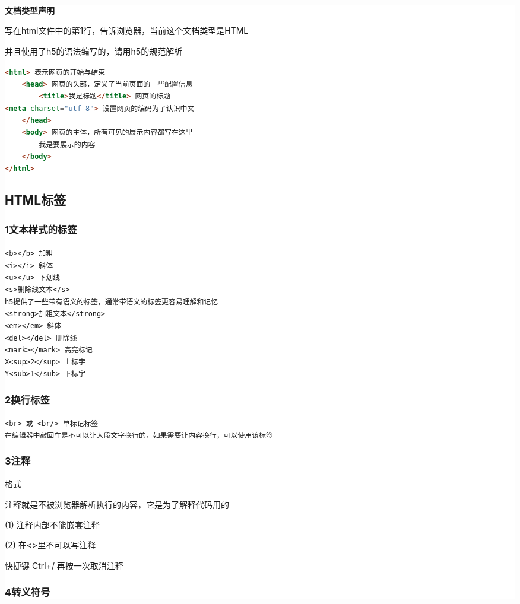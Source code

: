**<!DOCTYPE HTML> 文档类型声明**

写在html文件中的第1行，告诉浏览器，当前这个文档类型是HTML

并且使用了h5的语法编写的，请用h5的规范解析

```html
<html> 表示网页的开始与结束
	<head> 网页的头部，定义了当前页面的一些配置信息
		<title>我是标题</title> 网页的标题
<meta charset="utf-8"> 设置网页的编码为了认识中文
	</head>
	<body> 网页的主体，所有可见的展示内容都写在这里
		我是要展示的内容
	</body>
</html>
```

## HTML标签

### 1文本样式的标签

```
<b></b> 加粗
<i></i> 斜体
<u></u> 下划线
<s>删除线文本</s>
h5提供了一些带有语义的标签，通常带语义的标签更容易理解和记忆
<strong>加粗文本</strong>
<em></em> 斜体
<del></del> 删除线
<mark></mark> 高亮标记
X<sup>2</sup> 上标字
Y<sub>1</sub> 下标字
```

### 2换行标签

```
<br> 或 <br/> 单标记标签
在编辑器中敲回车是不可以让大段文字换行的，如果需要让内容换行，可以使用该标签
```

### 3注释

格式 

注释就是不被浏览器解析执行的内容，它是为了解释代码用的

(1) 注释内部不能嵌套注释

(2) 在<>里不可以写注释

快捷键 Ctrl+/ 再按一次取消注释

### 4转义符号
